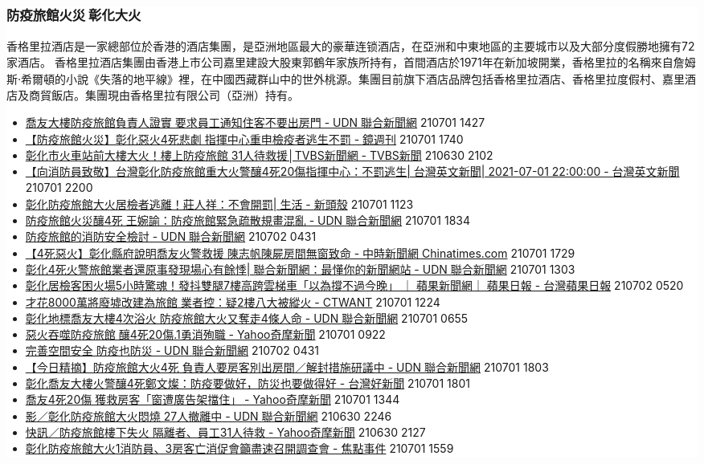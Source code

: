 ### 防疫旅館火災 彰化大火

香格里拉酒店是一家總部位於香港的酒店集團，是亞洲地區最大的豪華连锁酒店，在亞洲和中東地區的主要城市以及大部分度假勝地擁有72家酒店。
香格里拉酒店集團由香港上市公司嘉里建設大股東郭鶴年家族所持有，首間酒店於1971年在新加坡開業，香格里拉的名稱來自詹姆斯·希爾頓的小說《失落的地平線》裡，在中國西藏群山中的世外桃源。集團目前旗下酒店品牌包括香格里拉酒店、香格里拉度假村、嘉里酒店及商貿飯店。集團現由香格里拉有限公司（亞洲）持有。
- [喬友大樓防疫旅館負責人證實 要求員工通知住客不要出房門 - UDN 聯合新聞網](https://udn.com/news/story/122277/5571257 "喬友大樓防疫旅館負責人證實 要求員工通知住客不要出房門 - UDN 聯合新聞網") 210701 1427
- [【防疫旅館火災】彰化惡火4死悲劇 指揮中心重申檢疫者逃生不罰 - 鏡週刊](https://www.mirrormedia.mg/story/20210701edi023/ "【防疫旅館火災】彰化惡火4死悲劇 指揮中心重申檢疫者逃生不罰 - 鏡週刊") 210701 1740
- [彰化市火車站前大樓大火！樓上防疫旅館 31人待救援│TVBS新聞網 - TVBS新聞](https://news.tvbs.com.tw/local/1537417 "彰化市火車站前大樓大火！樓上防疫旅館 31人待救援│TVBS新聞網 - TVBS新聞") 210630 2102
- [【向消防員致敬】台灣彰化防疫旅館重大火警釀4死20傷指揮中心：不罰逃生| 台灣英文新聞| 2021-07-01 22:00:00 - 台灣英文新聞](https://www.taiwannews.com.tw/ch/news/4237099 "【向消防員致敬】台灣彰化防疫旅館重大火警釀4死20傷指揮中心：不罰逃生| 台灣英文新聞| 2021-07-01 22:00:00 - 台灣英文新聞") 210701 2200
- [彰化防疫旅館大火居檢者逃離！莊人祥：不會開罰| 生活 - 新頭殼](https://newtalk.tw/news/view/2021-07-01/597141 "彰化防疫旅館大火居檢者逃離！莊人祥：不會開罰| 生活 - 新頭殼") 210701 1123
- [防疫旅館火災釀4死 王婉諭：防疫旅館緊急疏散規畫混亂 - UDN 聯合新聞網](https://udn.com/news/story/122277/5572013 "防疫旅館火災釀4死 王婉諭：防疫旅館緊急疏散規畫混亂 - UDN 聯合新聞網") 210701 1834
- [防疫旅館的消防安全檢討 - UDN 聯合新聞網](https://udn.com/news/story/7339/5572556 "防疫旅館的消防安全檢討 - UDN 聯合新聞網") 210702 0431
- [【4死惡火】彰化縣府說明喬友火警救援 陳志帆陳屍房間無窗致命 - 中時新聞網 Chinatimes.com](https://www.chinatimes.com/realtimenews/20210701005224-260402 "【4死惡火】彰化縣府說明喬友火警救援 陳志帆陳屍房間無窗致命 - 中時新聞網 Chinatimes.com") 210701 1729
- [彰化4死火警旅館業者還原事發現場心有餘悸| 聯合新聞網：最懂你的新聞網站 - UDN 聯合新聞網](https://udn.com/news/story/122277/5570320?from=udn-catebreaknews_ch2 "彰化4死火警旅館業者還原事發現場心有餘悸| 聯合新聞網：最懂你的新聞網站 - UDN 聯合新聞網") 210701 1303
- [彰化居檢客困火場5小時驚魂！發抖雙腿7樓高跨雲梯車「以為撐不過今晚」 ｜ 蘋果新聞網｜ 蘋果日報 - 台灣蘋果日報](https://tw.appledaily.com/local/20210702/GZ2DYZ2JEFFWJKZ3TPTZJV7MMY/ "彰化居檢客困火場5小時驚魂！發抖雙腿7樓高跨雲梯車「以為撐不過今晚」 ｜ 蘋果新聞網｜ 蘋果日報 - 台灣蘋果日報") 210702 0520
- [才花8000萬將廢墟改建為旅館 業者控：疑2樓八大被縱火 - CTWANT](https://www.ctwant.com/article/126249 "才花8000萬將廢墟改建為旅館 業者控：疑2樓八大被縱火 - CTWANT") 210701 1224
- [彰化地標喬友大樓4次浴火 防疫旅館大火又奪走4條人命 - UDN 聯合新聞網](https://udn.com/news/story/7315/5569875?from=udn-ch1_breaknews-1-0-news "彰化地標喬友大樓4次浴火 防疫旅館大火又奪走4條人命 - UDN 聯合新聞網") 210701 0655
- [惡火吞噬防疫旅館 釀4死20傷.1勇消殉職 - Yahoo奇摩新聞](https://tw.news.yahoo.com/%E6%83%A1%E7%81%AB%E5%90%9E%E5%99%AC%E9%98%B2%E7%96%AB%E6%97%85%E9%A4%A8-%E9%87%804%E6%AD%BB20%E5%82%B7-1%E5%8B%87%E6%B6%88%E6%AE%89%E8%81%B7-012235246.html "惡火吞噬防疫旅館 釀4死20傷.1勇消殉職 - Yahoo奇摩新聞") 210701 0922
- [完善空間安全 防疫也防災 - UDN 聯合新聞網](https://udn.com/news/story/7339/5572545 "完善空間安全 防疫也防災 - UDN 聯合新聞網") 210702 0431
- [【今日精摘】防疫旅館大火4死 負責人要房客別出房間／解封措施研議中 - UDN 聯合新聞網](http://vip.udn.com/vip/story/121160/5571773 "【今日精摘】防疫旅館大火4死 負責人要房客別出房間／解封措施研議中 - UDN 聯合新聞網") 210701 1803
- [彰化喬友大樓火警釀4死鄭文燦：防疫要做好，防災也要做得好 - 台灣好新聞](http://www.taiwanhot.net/?p=944925 "彰化喬友大樓火警釀4死鄭文燦：防疫要做好，防災也要做得好 - 台灣好新聞") 210701 1801
- [喬友4死20傷 獲救房客「窗遭廣告架擋住」 - Yahoo奇摩新聞](https://tw.news.yahoo.com/%E5%96%AC%E5%8F%8B4%E6%AD%BB20%E5%82%B7-%E7%8D%B2%E6%95%91%E6%88%BF%E5%AE%A2-%E7%AA%97%E9%81%AD%E5%BB%A3%E5%91%8A%E6%9E%B6%E6%93%8B%E4%BD%8F-043427512.html "喬友4死20傷 獲救房客「窗遭廣告架擋住」 - Yahoo奇摩新聞") 210701 1344
- [影／彰化防疫旅館大火悶燒 27人撤離中 - UDN 聯合新聞網](https://udn.com/news/story/122277/5569460?from=udn-ch1_breaknews-1-cate2-news "影／彰化防疫旅館大火悶燒 27人撤離中 - UDN 聯合新聞網") 210630 2246
- [快訊／防疫旅館樓下失火 隔離者、員工31人待救 - Yahoo奇摩新聞](https://tw.news.yahoo.com/%E5%BF%AB%E8%A8%8A-%E9%98%B2%E7%96%AB%E6%97%85%E9%A4%A8%E6%A8%93%E4%B8%8B%E5%A4%B1%E7%81%AB-%E9%9A%94%E9%9B%A2%E8%80%85-%E5%93%A1%E5%B7%A531%E4%BA%BA%E5%BE%85%E6%95%91-132248287.html "快訊／防疫旅館樓下失火 隔離者、員工31人待救 - Yahoo奇摩新聞") 210630 2127
- [彰化防疫旅館大火1消防員、3房客亡消促會籲盡速召開調查會 - 焦點事件](http://www.eventsinfocus.org/node/7146366 "彰化防疫旅館大火1消防員、3房客亡消促會籲盡速召開調查會 - 焦點事件") 210701 1559
